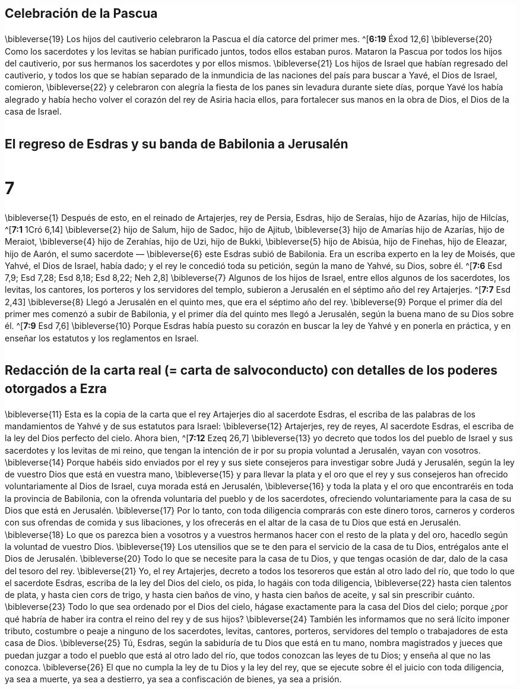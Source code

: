 ## Celebración de la Pascua
\bibleverse{19} Los hijos del cautiverio celebraron la Pascua el día catorce del primer mes. ^[**6:19** Éxod 12,6] \bibleverse{20} Como los sacerdotes y los levitas se habían purificado juntos, todos ellos estaban puros. Mataron la Pascua por todos los hijos del cautiverio, por sus hermanos los sacerdotes y por ellos mismos. \bibleverse{21} Los hijos de Israel que habían regresado del cautiverio, y todos los que se habían separado de la inmundicia de las naciones del país para buscar a Yavé, el Dios de Israel, comieron, \bibleverse{22} y celebraron con alegría la fiesta de los panes sin levadura durante siete días, porque Yavé los había alegrado y había hecho volver el corazón del rey de Asiria hacia ellos, para fortalecer sus manos en la obra de Dios, el Dios de la casa de Israel.

## El regreso de Esdras y su banda de Babilonia a Jerusalén
# 7
\bibleverse{1} Después de esto, en el reinado de Artajerjes, rey de Persia, Esdras, hijo de Seraías, hijo de Azarías, hijo de Hilcías, ^[**7:1** 1Cró 6,14] \bibleverse{2} hijo de Salum, hijo de Sadoc, hijo de Ajitub, \bibleverse{3} hijo de Amarías hijo de Azarías, hijo de Meraiot, \bibleverse{4} hijo de Zerahías, hijo de Uzi, hijo de Bukki, \bibleverse{5} hijo de Abisúa, hijo de Finehas, hijo de Eleazar, hijo de Aarón, el sumo sacerdote — \bibleverse{6} este Esdras subió de Babilonia. Era un escriba experto en la ley de Moisés, que Yahvé, el Dios de Israel, había dado; y el rey le concedió toda su petición, según la mano de Yahvé, su Dios, sobre él. ^[**7:6** Esd 7,9; Esd 7,28; Esd 8,18; Esd 8,22; Neh 2,8] \bibleverse{7} Algunos de los hijos de Israel, entre ellos algunos de los sacerdotes, los levitas, los cantores, los porteros y los servidores del templo, subieron a Jerusalén en el séptimo año del rey Artajerjes. ^[**7:7** Esd 2,43] \bibleverse{8} Llegó a Jerusalén en el quinto mes, que era el séptimo año del rey. \bibleverse{9} Porque el primer día del primer mes comenzó a subir de Babilonia, y el primer día del quinto mes llegó a Jerusalén, según la buena mano de su Dios sobre él. ^[**7:9** Esd 7,6] \bibleverse{10} Porque Esdras había puesto su corazón en buscar la ley de Yahvé y en ponerla en práctica, y en enseñar los estatutos y los reglamentos en Israel.

## Redacción de la carta real (= carta de salvoconducto) con detalles de los poderes otorgados a Ezra
\bibleverse{11} Esta es la copia de la carta que el rey Artajerjes dio al sacerdote Esdras, el escriba de las palabras de los mandamientos de Yahvé y de sus estatutos para Israel: \bibleverse{12} Artajerjes, rey de reyes, Al sacerdote Esdras, el escriba de la ley del Dios perfecto del cielo. Ahora bien, ^[**7:12** Ezeq 26,7] \bibleverse{13} yo decreto que todos los del pueblo de Israel y sus sacerdotes y los levitas de mi reino, que tengan la intención de ir por su propia voluntad a Jerusalén, vayan con vosotros. \bibleverse{14} Porque habéis sido enviados por el rey y sus siete consejeros para investigar sobre Judá y Jerusalén, según la ley de vuestro Dios que está en vuestra mano, \bibleverse{15} y para llevar la plata y el oro que el rey y sus consejeros han ofrecido voluntariamente al Dios de Israel, cuya morada está en Jerusalén, \bibleverse{16} y toda la plata y el oro que encontraréis en toda la provincia de Babilonia, con la ofrenda voluntaria del pueblo y de los sacerdotes, ofreciendo voluntariamente para la casa de su Dios que está en Jerusalén. \bibleverse{17} Por lo tanto, con toda diligencia comprarás con este dinero toros, carneros y corderos con sus ofrendas de comida y sus libaciones, y los ofrecerás en el altar de la casa de tu Dios que está en Jerusalén. \bibleverse{18} Lo que os parezca bien a vosotros y a vuestros hermanos hacer con el resto de la plata y del oro, hacedlo según la voluntad de vuestro Dios. \bibleverse{19} Los utensilios que se te den para el servicio de la casa de tu Dios, entrégalos ante el Dios de Jerusalén. \bibleverse{20} Todo lo que se necesite para la casa de tu Dios, y que tengas ocasión de dar, dalo de la casa del tesoro del rey. \bibleverse{21} Yo, el rey Artajerjes, decreto a todos los tesoreros que están al otro lado del río, que todo lo que el sacerdote Esdras, escriba de la ley del Dios del cielo, os pida, lo hagáis con toda diligencia, \bibleverse{22} hasta cien talentos de plata, y hasta cien cors de trigo, y hasta cien baños de vino, y hasta cien baños de aceite, y sal sin prescribir cuánto. \bibleverse{23} Todo lo que sea ordenado por el Dios del cielo, hágase exactamente para la casa del Dios del cielo; porque ¿por qué habría de haber ira contra el reino del rey y de sus hijos? \bibleverse{24} También les informamos que no será lícito imponer tributo, costumbre o peaje a ninguno de los sacerdotes, levitas, cantores, porteros, servidores del templo o trabajadores de esta casa de Dios. \bibleverse{25} Tú, Esdras, según la sabiduría de tu Dios que está en tu mano, nombra magistrados y jueces que puedan juzgar a todo el pueblo que está al otro lado del río, que todos conozcan las leyes de tu Dios; y enseña al que no las conozca. \bibleverse{26} El que no cumpla la ley de tu Dios y la ley del rey, que se ejecute sobre él el juicio con toda diligencia, ya sea a muerte, ya sea a destierro, ya sea a confiscación de bienes, ya sea a prisión.
